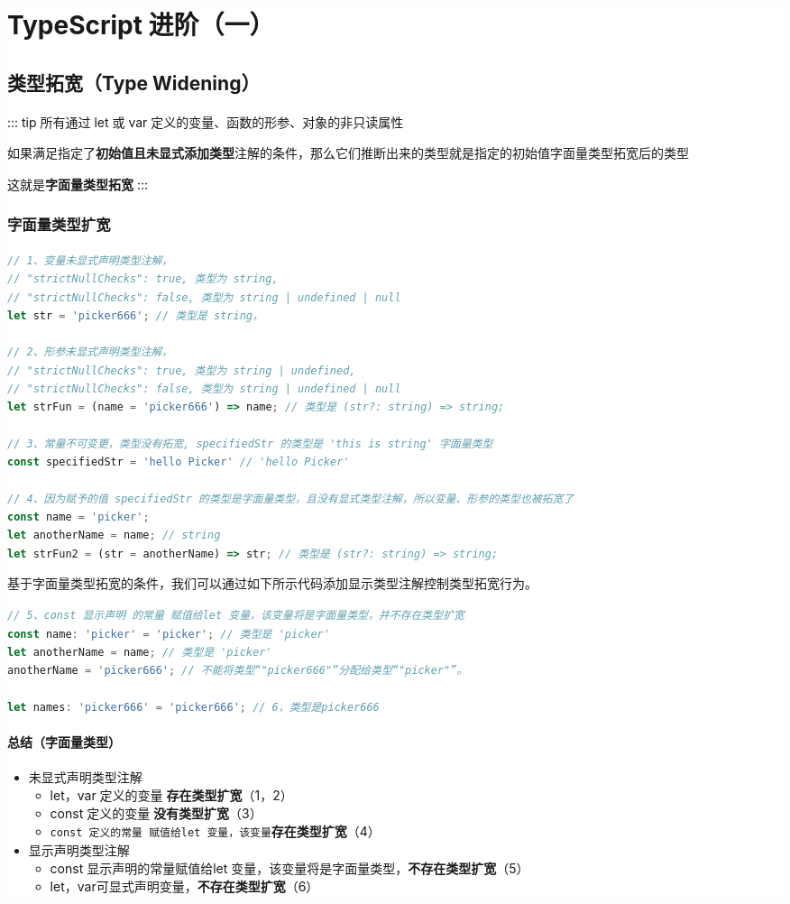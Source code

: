 # TypeScript 进阶（一）

## 类型拓宽（Type Widening）

::: tip
所有通过 let 或 var 定义的变量、函数的形参、对象的非只读属性

如果满足指定了**初始值且未显式添加类型**注解的条件，那么它们推断出来的类型就是指定的初始值字面量类型拓宽后的类型

这就是**字面量类型拓宽**
:::

### 字面量类型扩宽

```ts
// 1、变量未显式声明类型注解，
// "strictNullChecks": true, 类型为 string,
// "strictNullChecks": false, 类型为 string | undefined | null
let str = 'picker666'; // 类型是 string， 

// 2、形参未显式声明类型注解，
// "strictNullChecks": true, 类型为 string | undefined,
// "strictNullChecks": false, 类型为 string | undefined | null
let strFun = (name = 'picker666') => name; // 类型是 (str?: string) => string;

// 3、常量不可变更，类型没有拓宽, specifiedStr 的类型是 'this is string' 字面量类型
const specifiedStr = 'hello Picker' // 'hello Picker'

// 4、因为赋予的值 specifiedStr 的类型是字面量类型，且没有显式类型注解，所以变量、形参的类型也被拓宽了
const name = 'picker';
let anotherName = name; // string
let strFun2 = (str = anotherName) => str; // 类型是 (str?: string) => string;
```

基于字面量类型拓宽的条件，我们可以通过如下所示代码添加显示类型注解控制类型拓宽行为。

```ts
// 5、const 显示声明 的常量 赋值给let 变量，该变量将是字面量类型，并不存在类型扩宽
const name: 'picker' = 'picker'; // 类型是 'picker'
let anotherName = name; // 类型是 'picker'
anotherName = 'picker666'; // 不能将类型“"picker666"”分配给类型“"picker"”。

let names: 'picker666' = 'picker666'; // 6，类型是picker666
```

#### 总结（字面量类型）

* 未显式声明类型注解
  * let，var 定义的变量 **存在类型扩宽**（1，2）
  * const 定义的变量 **没有类型扩宽**（3）
  * `const 定义的常量 赋值给let 变量，该变量`**存在类型扩宽**（4）
* 显示声明类型注解
  * const 显示声明的常量赋值给let 变量，该变量将是字面量类型，**不存在类型扩宽**（5）
  * let，var可显式声明变量，**不存在类型扩宽**（6）
